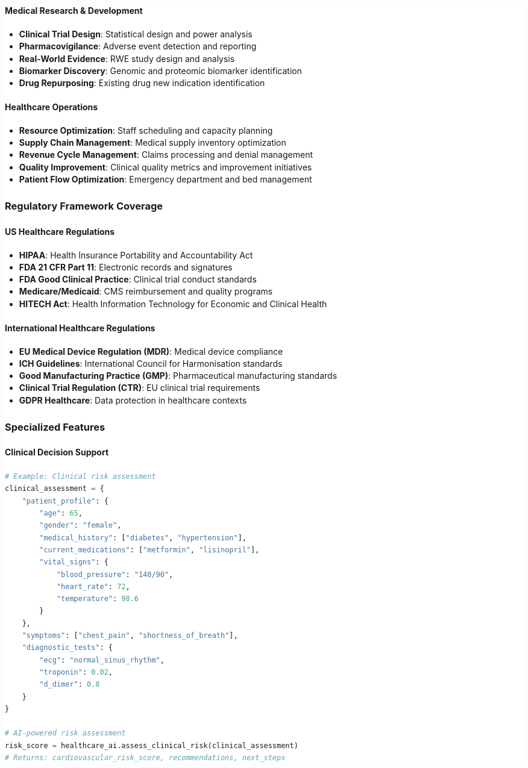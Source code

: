 #### Medical Research & Development
- **Clinical Trial Design**: Statistical design and power analysis
- **Pharmacovigilance**: Adverse event detection and reporting
- **Real-World Evidence**: RWE study design and analysis
- **Biomarker Discovery**: Genomic and proteomic biomarker identification
- **Drug Repurposing**: Existing drug new indication identification

#### Healthcare Operations
- **Resource Optimization**: Staff scheduling and capacity planning
- **Supply Chain Management**: Medical supply inventory optimization
- **Revenue Cycle Management**: Claims processing and denial management
- **Quality Improvement**: Clinical quality metrics and improvement initiatives
- **Patient Flow Optimization**: Emergency department and bed management

### Regulatory Framework Coverage

#### US Healthcare Regulations
- **HIPAA**: Health Insurance Portability and Accountability Act
- **FDA 21 CFR Part 11**: Electronic records and signatures
- **FDA Good Clinical Practice**: Clinical trial conduct standards
- **Medicare/Medicaid**: CMS reimbursement and quality programs
- **HITECH Act**: Health Information Technology for Economic and Clinical Health

#### International Healthcare Regulations
- **EU Medical Device Regulation (MDR)**: Medical device compliance
- **ICH Guidelines**: International Council for Harmonisation standards
- **Good Manufacturing Practice (GMP)**: Pharmaceutical manufacturing standards
- **Clinical Trial Regulation (CTR)**: EU clinical trial requirements
- **GDPR Healthcare**: Data protection in healthcare contexts

### Specialized Features

#### Clinical Decision Support
```python
# Example: Clinical risk assessment
clinical_assessment = {
    "patient_profile": {
        "age": 65,
        "gender": "female",
        "medical_history": ["diabetes", "hypertension"],
        "current_medications": ["metformin", "lisinopril"],
        "vital_signs": {
            "blood_pressure": "140/90",
            "heart_rate": 72,
            "temperature": 98.6
        }
    },
    "symptoms": ["chest_pain", "shortness_of_breath"],
    "diagnostic_tests": {
        "ecg": "normal_sinus_rhythm",
        "troponin": 0.02,
        "d_dimer": 0.8
    }
}

# AI-powered risk assessment
risk_score = healthcare_ai.assess_clinical_risk(clinical_assessment)
# Returns: cardiovascular_risk_score, recommendations, next_steps
```
